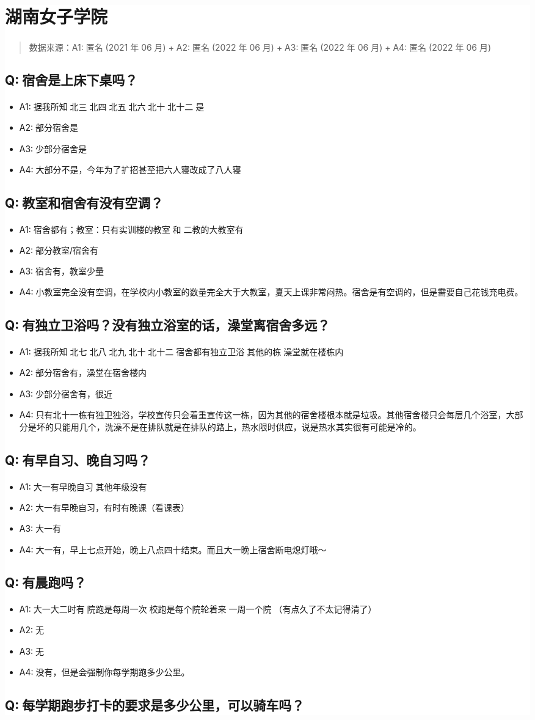 # 湖南女子学院

> 数据来源：A1: 匿名 (2021 年 06 月) + A2: 匿名 (2022 年 06 月) + A3: 匿名 (2022 年 06 月) + A4: 匿名 (2022 年 06 月)

## Q: 宿舍是上床下桌吗？

- A1: 据我所知 北三 北四 北五 北六 北十 北十二 是

- A2: 部分宿舍是

- A3: 少部分宿舍是

- A4: 大部分不是，今年为了扩招甚至把六人寝改成了八人寝

## Q: 教室和宿舍有没有空调？

- A1: 宿舍都有；教室：只有实训楼的教室 和 二教的大教室有

- A2: 部分教室/宿舍有

- A3: 宿舍有，教室少量

- A4: 小教室完全没有空调，在学校内小教室的数量完全大于大教室，夏天上课非常闷热。宿舍是有空调的，但是需要自己花钱充电费。

## Q: 有独立卫浴吗？没有独立浴室的话，澡堂离宿舍多远？

- A1: 据我所知 北七 北八 北九 北十 北十二 宿舍都有独立卫浴 其他的栋 澡堂就在楼栋内

- A2: 部分宿舍有，澡堂在宿舍楼内

- A3: 少部分宿舍有，很近

- A4: 只有北十一栋有独卫独浴，学校宣传只会着重宣传这一栋，因为其他的宿舍楼根本就是垃圾。其他宿舍楼只会每层几个浴室，大部分是坏的只能用几个，洗澡不是在排队就是在排队的路上，热水限时供应，说是热水其实很有可能是冷的。

## Q: 有早自习、晚自习吗？

- A1: 大一有早晚自习 其他年级没有

- A2: 大一有早晚自习，有时有晚课（看课表）

- A3: 大一有

- A4: 大一有，早上七点开始，晚上八点四十结束。而且大一晚上宿舍断电熄灯哦～

## Q: 有晨跑吗？

- A1: 大一大二时有 院跑是每周一次 校跑是每个院轮着来 一周一个院 （有点久了不太记得清了）

- A2: 无

- A3: 无

- A4: 没有，但是会强制你每学期跑多少公里。

## Q: 每学期跑步打卡的要求是多少公里，可以骑车吗？
